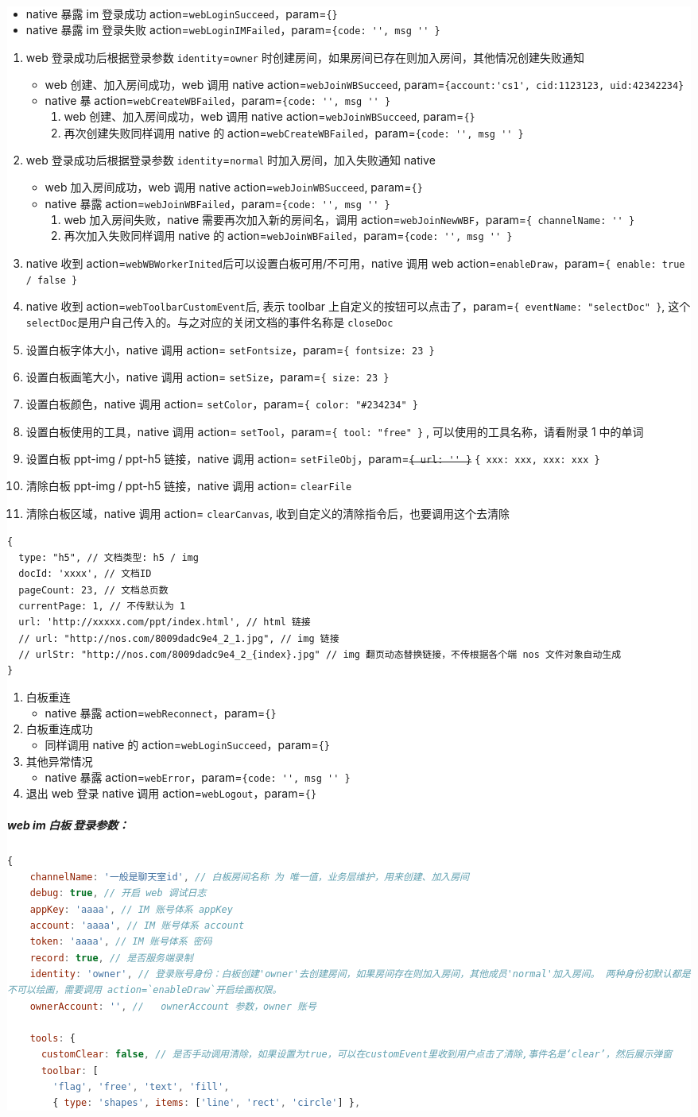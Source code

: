    - native 暴露 im 登录成功 action=`webLoginSucceed`，param=`{}`
   - native 暴露 im 登录失败 action=`webLoginIMFailed`，param=`{code: '', msg '' }`

   1. web 登录成功后根据登录参数 `identity`=`owner` 时创建房间，如果房间已存在则加入房间，其他情况创建失败通知
      - web 创建、加入房间成功，web 调用 native action=`webJoinWBSucceed`, param=`{account:'cs1', cid:1123123, uid:42342234}`
      - native 暴 action=`webCreateWBFailed`，param=`{code: '', msg '' }`
        1. web 创建、加入房间成功，web 调用 native action=`webJoinWBSucceed`, param=`{}`
        2. 再次创建失败同样调用 native 的 action=`webCreateWBFailed`，param=`{code: '', msg '' }`
   1. web 登录成功后根据登录参数 `identity`=`normal` 时加入房间，加入失败通知 native
      - web 加入房间成功，web 调用 native action=`webJoinWBSucceed`, param=`{}`
      - native 暴露 action=`webJoinWBFailed`，param=`{code: '', msg '' }`
        1. web 加入房间失败，native 需要再次加入新的房间名，调用 action=`webJoinNewWBF`，param=`{ channelName: '' }`
        2. 再次加入失败同样调用 native 的 action=`webJoinWBFailed`，param=`{code: '', msg '' }`

1. native 收到 action=`webWBWorkerInited`后可以设置白板可用/不可用，native 调用 web action=`enableDraw`，param=`{ enable: true / false }`
1. native 收到 action=`webToolbarCustomEvent`后, 表示 toolbar 上自定义的按钮可以点击了，param=`{ eventName: "selectDoc" }`, 这个`selectDoc`是用户自己传入的。与之对应的关闭文档的事件名称是 `closeDoc`
1. 设置白板字体大小，native 调用 action= `setFontsize`，param=`{ fontsize: 23 }`
1. 设置白板画笔大小，native 调用 action= `setSize`，param=`{ size: 23 }`
1. 设置白板颜色，native 调用 action= `setColor`，param=`{ color: "#234234" }`
1. 设置白板使用的工具，native 调用 action= `setTool`，param=`{ tool: "free" }` , 可以使用的工具名称，请看附录 1 中的单词
1. 设置白板 ppt-img / ppt-h5 链接，native 调用 action= `setFileObj`，param=~~`{ url: '' }`~~ `{ xxx: xxx, xxx: xxx }`
1. 清除白板 ppt-img / ppt-h5 链接，native 调用 action= `clearFile`
1. 清除白板区域，native 调用 action= `clearCanvas`, 收到自定义的清除指令后，也要调用这个去清除

```
{
  type: "h5", // 文档类型: h5 / img
  docId: 'xxxx', // 文档ID
  pageCount: 23, // 文档总页数
  currentPage: 1, // 不传默认为 1
  url: 'http://xxxxx.com/ppt/index.html', // html 链接
  // url: "http://nos.com/8009dadc9e4_2_1.jpg", // img 链接
  // urlStr: "http://nos.com/8009dadc9e4_2_{index}.jpg" // img 翻页动态替换链接，不传根据各个端 nos 文件对象自动生成
}
```

1.  白板重连
    - native 暴露 action=`webReconnect`，param=`{}`
1.  白板重连成功
    - 同样调用 native 的 action=`webLoginSucceed`，param=`{}`
1.  其他异常情况
    - native 暴露 action=`webError`，param=`{code: '', msg '' }`
1.  退出 web 登录 native 调用 action=`webLogout`，param=`{}`

##### web im 白板 登录参数：

```javascript
{
    channelName: '一般是聊天室id', // 白板房间名称 为 唯一值，业务层维护，用来创建、加入房间
    debug: true, // 开启 web 调试日志
    appKey: 'aaaa', // IM 账号体系 appKey
    account: 'aaaa', // IM 账号体系 account
    token: 'aaaa', // IM 账号体系 密码
    record: true, // 是否服务端录制
    identity: 'owner', // 登录账号身份：白板创建'owner'去创建房间，如果房间存在则加入房间，其他成员'normal'加入房间。 两种身份初默认都是不可以绘画，需要调用 action=`enableDraw`开启绘画权限。
    ownerAccount: '', //   ownerAccount 参数，owner 账号

    tools: {
      customClear: false, // 是否手动调用清除，如果设置为true，可以在customEvent里收到用户点击了清除,事件名是‘clear’，然后展示弹窗
      toolbar: [
        'flag', 'free', 'text', 'fill',
        { type: 'shapes', items: ['line', 'rect', 'circle'] },
```